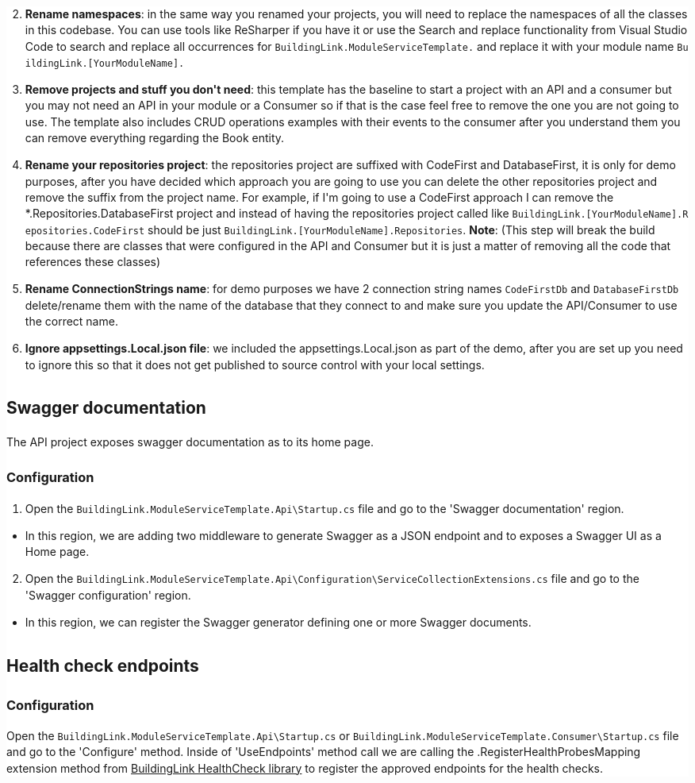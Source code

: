 2. **Rename namespaces**: in the same way you renamed your projects, you will need to replace the namespaces of all the classes in this codebase. You can use tools like ReSharper if you have it or use the Search and replace functionality from Visual Studio Code to search and replace all occurrences for `BuildingLink.ModuleServiceTemplate.` and replace it with your module name `BuildingLink.[YourModuleName].`

3. **Remove projects and stuff you don't need**: this template has the baseline to start a project with an API and a consumer but you may not need an API in your module or a Consumer so if that is the case feel free to remove the one you are not going to use. The template also includes CRUD operations examples with their events to the consumer after you understand them you can remove everything regarding the Book entity.

4. **Rename your repositories project**: the repositories project are suffixed with CodeFirst and DatabaseFirst, it is only for demo purposes, after you have decided which approach you are going to use you can delete the other repositories project and remove the suffix from the project name. For example, if I'm going to use a CodeFirst approach I can remove the *.Repositories.DatabaseFirst project and instead of having the repositories project called like `BuildingLink.[YourModuleName].Repositories.CodeFirst` should be just `BuildingLink.[YourModuleName].Repositories`. **Note**: (This step will break the build because there are classes that were configured in the API and Consumer but it is just a matter of removing all the code that references these classes)

5. **Rename ConnectionStrings name**: for demo purposes we have 2 connection string names `CodeFirstDb` and `DatabaseFirstDb` delete/rename them with the name of the database that they connect to and make sure you update the API/Consumer to use the correct name.

7. **Ignore appsettings.Local.json file**: we included the appsettings.Local.json as part of the demo, after you are set up you need to ignore this so that it does not get published to source control with your local settings.

## Swagger documentation

The API project exposes swagger documentation as to its home page.

### Configuration

1. Open the `BuildingLink.ModuleServiceTemplate.Api\Startup.cs` file and go to the 'Swagger documentation' region.

- In this region, we are adding two middleware to generate Swagger as a JSON endpoint and to exposes a Swagger UI as a Home page.

2. Open the `BuildingLink.ModuleServiceTemplate.Api\Configuration\ServiceCollectionExtensions.cs` file and go to the 'Swagger configuration' region.

- In this region, we can register the Swagger generator defining one or more Swagger documents.

## Health check endpoints

### Configuration

Open the `BuildingLink.ModuleServiceTemplate.Api\Startup.cs` or `BuildingLink.ModuleServiceTemplate.Consumer\Startup.cs` file and go to the 'Configure' method. Inside of 'UseEndpoints' method call we are calling the .RegisterHealthProbesMapping extension method from [BuildingLink HealthCheck library](https://github.com/BuildingLink/netcore-services-healthchecks) to register the approved endpoints for the  health checks.
